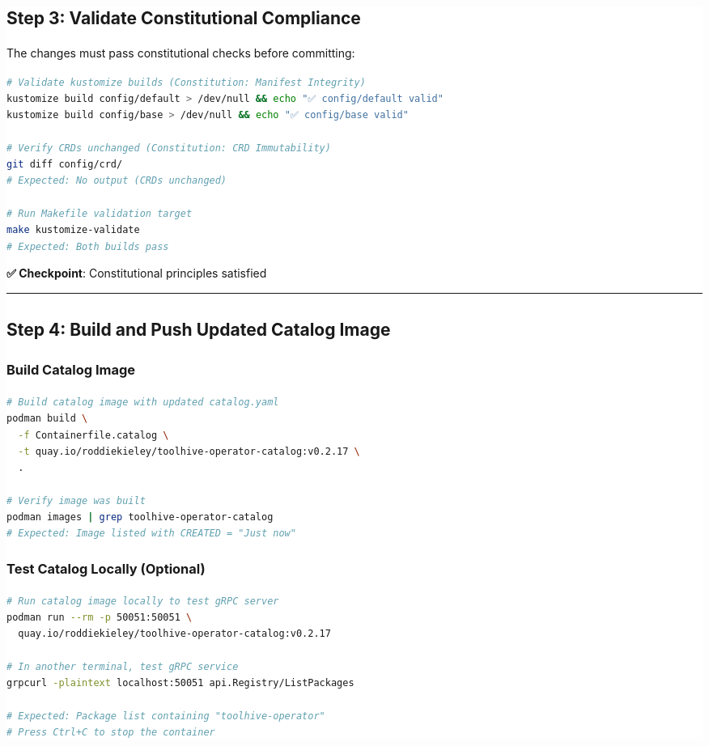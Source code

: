 
## Step 3: Validate Constitutional Compliance

The changes must pass constitutional checks before committing:

```bash
# Validate kustomize builds (Constitution: Manifest Integrity)
kustomize build config/default > /dev/null && echo "✅ config/default valid"
kustomize build config/base > /dev/null && echo "✅ config/base valid"

# Verify CRDs unchanged (Constitution: CRD Immutability)
git diff config/crd/
# Expected: No output (CRDs unchanged)

# Run Makefile validation target
make kustomize-validate
# Expected: Both builds pass
```

**✅ Checkpoint**: Constitutional principles satisfied

---

## Step 4: Build and Push Updated Catalog Image

### Build Catalog Image

```bash
# Build catalog image with updated catalog.yaml
podman build \
  -f Containerfile.catalog \
  -t quay.io/roddiekieley/toolhive-operator-catalog:v0.2.17 \
  .

# Verify image was built
podman images | grep toolhive-operator-catalog
# Expected: Image listed with CREATED = "Just now"
```

### Test Catalog Locally (Optional)

```bash
# Run catalog image locally to test gRPC server
podman run --rm -p 50051:50051 \
  quay.io/roddiekieley/toolhive-operator-catalog:v0.2.17

# In another terminal, test gRPC service
grpcurl -plaintext localhost:50051 api.Registry/ListPackages

# Expected: Package list containing "toolhive-operator"
# Press Ctrl+C to stop the container
```
